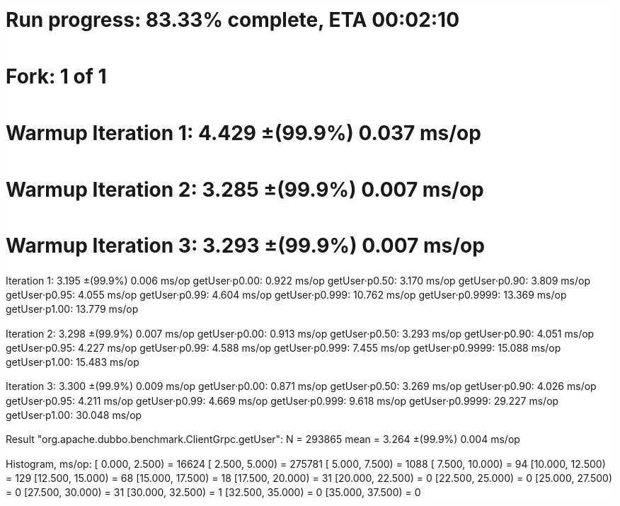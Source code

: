 # Run progress: 83.33% complete, ETA 00:02:10
# Fork: 1 of 1
# Warmup Iteration   1: 4.429 ±(99.9%) 0.037 ms/op
# Warmup Iteration   2: 3.285 ±(99.9%) 0.007 ms/op
# Warmup Iteration   3: 3.293 ±(99.9%) 0.007 ms/op
Iteration   1: 3.195 ±(99.9%) 0.006 ms/op
                 getUser·p0.00:   0.922 ms/op
                 getUser·p0.50:   3.170 ms/op
                 getUser·p0.90:   3.809 ms/op
                 getUser·p0.95:   4.055 ms/op
                 getUser·p0.99:   4.604 ms/op
                 getUser·p0.999:  10.762 ms/op
                 getUser·p0.9999: 13.369 ms/op
                 getUser·p1.00:   13.779 ms/op

Iteration   2: 3.298 ±(99.9%) 0.007 ms/op
                 getUser·p0.00:   0.913 ms/op
                 getUser·p0.50:   3.293 ms/op
                 getUser·p0.90:   4.051 ms/op
                 getUser·p0.95:   4.227 ms/op
                 getUser·p0.99:   4.588 ms/op
                 getUser·p0.999:  7.455 ms/op
                 getUser·p0.9999: 15.088 ms/op
                 getUser·p1.00:   15.483 ms/op

Iteration   3: 3.300 ±(99.9%) 0.009 ms/op
                 getUser·p0.00:   0.871 ms/op
                 getUser·p0.50:   3.269 ms/op
                 getUser·p0.90:   4.026 ms/op
                 getUser·p0.95:   4.211 ms/op
                 getUser·p0.99:   4.669 ms/op
                 getUser·p0.999:  9.618 ms/op
                 getUser·p0.9999: 29.227 ms/op
                 getUser·p1.00:   30.048 ms/op



Result "org.apache.dubbo.benchmark.ClientGrpc.getUser":
  N = 293865
  mean =      3.264 ±(99.9%) 0.004 ms/op

  Histogram, ms/op:
    [ 0.000,  2.500) = 16624 
    [ 2.500,  5.000) = 275781 
    [ 5.000,  7.500) = 1088 
    [ 7.500, 10.000) = 94 
    [10.000, 12.500) = 129 
    [12.500, 15.000) = 68 
    [15.000, 17.500) = 18 
    [17.500, 20.000) = 31 
    [20.000, 22.500) = 0 
    [22.500, 25.000) = 0 
    [25.000, 27.500) = 0 
    [27.500, 30.000) = 31 
    [30.000, 32.500) = 1 
    [32.500, 35.000) = 0 
    [35.000, 37.500) = 0 
